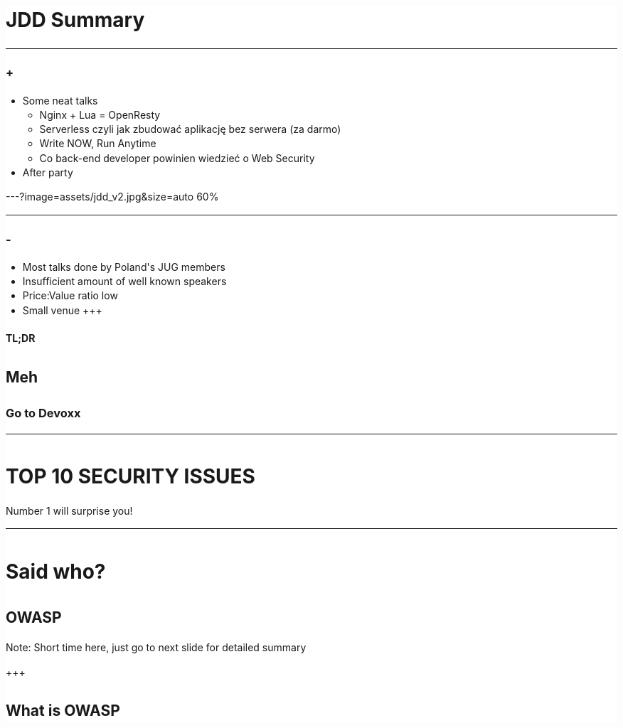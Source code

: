 # JDD Summary

---

### +
- Some neat talks
  - Nginx + Lua = OpenResty
  - Serverless czyli jak zbudować aplikację bez serwera (za darmo)
  - Write NOW, Run Anytime
  - Co back-end developer powinien wiedzieć o Web Security
- After party

---?image=assets/jdd_v2.jpg&size=auto 60%

---

### -
- Most talks done by Poland's JUG members
- Insufficient amount of well known speakers
- Price:Value ratio low
- Small venue
+++

#### TL;DR

## Meh

### Go to Devoxx

---

# TOP 10 SECURITY ISSUES

Number 1 will surprise you!

---

# Said who?

## OWASP

Note:
Short time here, just go to next slide for detailed summary

+++

## What is OWASP
